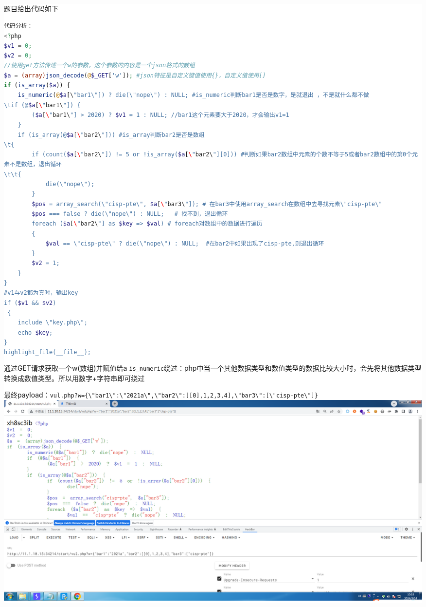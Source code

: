 题目给出代码如下
```php
代码分析：
<?php
$v1 = 0;  
$v2 = 0;
//使用get方法传递一个w的参数，这个参数的内容是一个json格式的数组
$a = (array)json_decode(@$_GET['w']); #json特征是自定义键值使用{}，自定义值使用[]
if (is_array($a)) {
    is_numeric(@$a[\"bar1\"]) ? die(\"nope\") : NULL; #is_numeric判断bar1是否是数字，是就退出 ，不是就什么都不做
\tif (@$a[\"bar1\"]) {
        ($a[\"bar1\"] > 2020) ? $v1 = 1 : NULL; //bar1这个元素要大于2020，才会输出v1=1
    }
    if (is_array(@$a[\"bar2\"])) #is_array判断bar2是否是数组
\t{
        if (count($a[\"bar2\"]) != 5 or !is_array($a[\"bar2\"][0])) #判断如果bar2数组中元素的个数不等于5或者bar2数组中的第0个元素不是数组，退出循环
\t\t{
            die(\"nope\");
        }
        $pos = array_search(\"cisp-pte\", $a[\"bar3\"]); # 在bar3中使用array_search在数组中去寻找元素\"cisp-pte\"
        $pos === false ? die(\"nope\") : NULL;   # 找不到，退出循环
        foreach ($a[\"bar2\"] as $key => $val) # foreach对数组中的数据进行遍历
        {
            $val == \"cisp-pte\" ? die(\"nope\") : NULL;  #在bar2中如果出现了cisp-pte,则退出循环
        }
        $v2 = 1;
    }
}
#v1与v2都为真时，输出key
if ($v1 && $v2)  
 {
    include \"key.php\";
    echo $key;
}
highlight_file(__file__);
```
通过GET请求获取一个w(数组)并赋值给a
`is_numeric`绕过：php中当一个其他数据类型和数值类型的数据比较大小时，会先将其他数据类型转换成数值类型。所以用数字+字符串即可绕过

最终payload：`vul.php?w={\"bar1\":\"2021a\",\"bar2\":[[0],1,2,3,4],\"bar3\":[\"cisp-pte\"]}`
![upload successful](./images/pasted-855.png)

